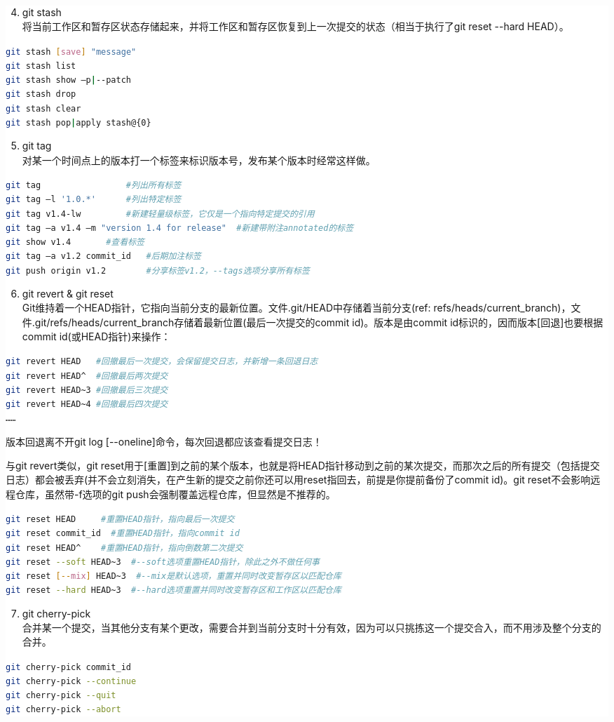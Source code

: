 4)	git stash  
将当前工作区和暂存区状态存储起来，并将工作区和暂存区恢复到上一次提交的状态（相当于执行了git reset \-\-hard HEAD）。
```bash
git stash [save] "message"
git stash list
git stash show –p|--patch
git stash drop
git stash clear
git stash pop|apply stash@{0}
```

5)	git tag  
对某一个时间点上的版本打一个标签来标识版本号，发布某个版本时经常这样做。
```bash
git tag                 #列出所有标签
git tag –l '1.0.*'      #列出特定标签
git tag v1.4-lw         #新建轻量级标签，它仅是一个指向特定提交的引用
git tag –a v1.4 –m "version 1.4 for release"  #新建带附注annotated的标签
git show v1.4       #查看标签
git tag –a v1.2 commit_id   #后期加注标签
git push origin v1.2        #分享标签v1.2，--tags选项分享所有标签
```

6)	git revert & git reset  
Git维持着一个HEAD指针，它指向当前分支的最新位置。文件.git/HEAD中存储着当前分支(ref: refs/heads/current_branch)，文件.git/refs/heads/current_branch存储着最新位置(最后一次提交的commit id)。版本是由commit id标识的，因而版本[回退]也要根据commit id(或HEAD指针)来操作：
```bash
git revert HEAD   #回撤最后一次提交，会保留提交日志，并新增一条回退日志
git revert HEAD^  #回撤最后两次提交
git revert HEAD~3 #回撤最后三次提交
git revert HEAD~4 #回撤最后四次提交
……
```
版本回退离不开git log [\-\-oneline]命令，每次回退都应该查看提交日志！

与git revert类似，git reset用于[重置]到之前的某个版本，也就是将HEAD指针移动到之前的某次提交，而那次之后的所有提交（包括提交日志）都会被丢弃(并不会立刻消失，在产生新的提交之前你还可以用reset指回去，前提是你提前备份了commit id)。git reset不会影响远程仓库，虽然带-f选项的git push会强制覆盖远程仓库，但显然是不推荐的。
```bash
git reset HEAD     #重置HEAD指针，指向最后一次提交
git reset commit_id  #重置HEAD指针，指向commit id
git reset HEAD^    #重置HEAD指针，指向倒数第二次提交
git reset --soft HEAD~3  #--soft选项重置HEAD指针，除此之外不做任何事
git reset [--mix] HEAD~3  #--mix是默认选项，重置并同时改变暂存区以匹配仓库
git reset --hard HEAD~3  #--hard选项重置并同时改变暂存区和工作区以匹配仓库
```

7)	git cherry-pick  
合并某一个提交，当其他分支有某个更改，需要合并到当前分支时十分有效，因为可以只挑拣这一个提交合入，而不用涉及整个分支的合并。
```bash
git cherry-pick commit_id
git cherry-pick --continue
git cherry-pick --quit
git cherry-pick --abort
```

